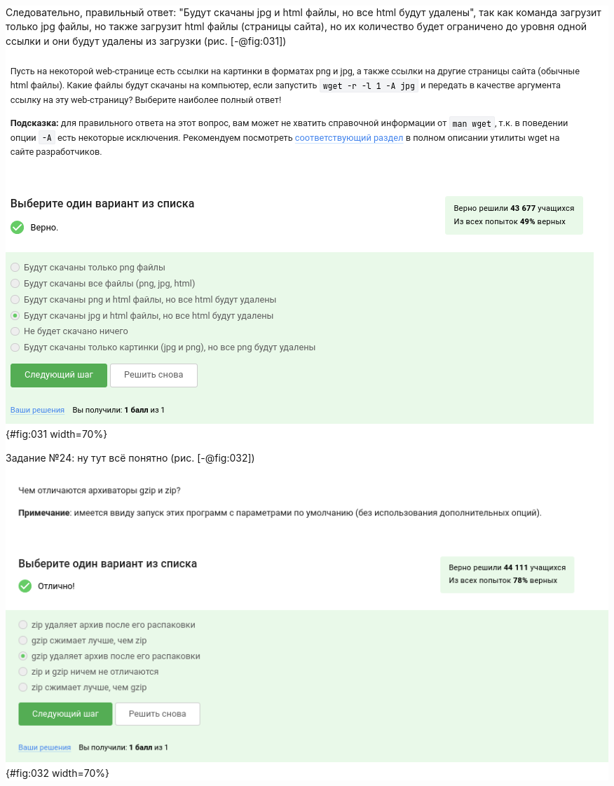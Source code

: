 Следовательно, правильный ответ: "Будут скачаны jpg и html файлы, но все html будут удалены", так как команда загрузит только jpg файлы, но также загрузит html файлы (страницы сайта), но их количество будет ограничено до уровня одной ссылки и они будут удалены из загрузки (рис. [-@fig:031])

![Задание №23](image/ST1_31.png){#fig:031 width=70%}

Задание №24: ну тут всё понятно (рис. [-@fig:032])

![Задание №24](image/ST1_32.png){#fig:032 width=70%}
